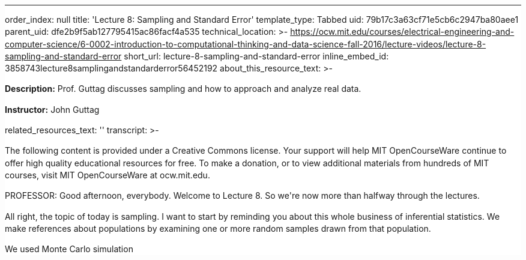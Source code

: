 ---
order_index: null
title: 'Lecture 8: Sampling and Standard Error'
template_type: Tabbed
uid: 79b17c3a63cf71e5cb6c2947ba80aee1
parent_uid: dfe2b9f5ab127795415ac86facf4a535
technical_location: >-
  https://ocw.mit.edu/courses/electrical-engineering-and-computer-science/6-0002-introduction-to-computational-thinking-and-data-science-fall-2016/lecture-videos/lecture-8-sampling-and-standard-error
short_url: lecture-8-sampling-and-standard-error
inline_embed_id: 3858743lecture8samplingandstandarderror56452192
about_this_resource_text: >-
  <p><strong>Description:</strong> Prof. Guttag discusses sampling and how to
  approach and analyze real data.</p><p><strong>Instructor:</strong> John
  Guttag</p>
related_resources_text: ''
transcript: >-
  <p><span m="790">The</span> <span m="880">following</span> <span
  m="1330">content</span> <span m="1810">is</span> <span
  m="1930">provided</span> <span m="2380">under</span> <span m="2620">a</span>
  <span m="2680">Creative</span> <span m="3130">Commons</span> <span
  m="3520">license.</span> <span m="4550">Your</span> <span
  m="4630">support</span> <span m="5110">will</span> <span m="5260">help</span>
  <span m="5530">MIT</span> <span m="6010">OpenCourseWare</span> <span
  m="6760">continue</span> <span m="7240">to</span> <span m="7390">offer</span>
  <span m="7720">high</span> <span m="7930">quality</span> <span
  m="8410">educational</span> <span m="9070">resources</span> <span
  m="9640">for</span> <span m="9790">free.</span> <span m="10850">To</span>
  <span m="10950">make</span> <span m="11050">a</span> <span
  m="11110">donation,</span> <span m="11860">or</span> <span m="12040">to</span>
  <span m="12160">view</span> <span m="12370">additional</span> <span
  m="12760">materials</span> <span m="13390">from</span> <span
  m="13570">hundreds</span> <span m="13900">of</span> <span m="13990">MIT</span>
  <span m="14380">courses,</span> <span m="15680">visit</span> <span
  m="15880">MIT</span> <span m="16390">OpenCourseWare</span> <span
  m="17320">at</span> <span m="17500">ocw.mit.edu.</span></p><p><span
  m="28870">PROFESSOR:</span> <span m="28945">Good</span> <span
  m="29020">afternoon,</span> <span m="29600">everybody.</span> <span
  m="32360">Welcome</span> <span m="32770">to</span> <span
  m="34290">Lecture</span> <span m="34690">8.</span> <span m="35170">So</span>
  <span m="35380">we're</span> <span m="35500">now</span> <span
  m="35770">more</span> <span m="36010">than</span> <span
  m="36220">halfway</span> <span m="36790">through</span> <span
  m="37990">the</span> <span m="38200">lectures.</span></p><p><span
  m="39730">All</span> <span m="39790">right,</span> <span m="40390">the</span>
  <span m="40480">topic</span> <span m="41860">of</span> <span
  m="42010">today</span> <span m="42490">is</span> <span
  m="42640">sampling.</span> <span m="43990">I</span> <span
  m="44110">want</span> <span m="44350">to</span> <span m="44440">start</span>
  <span m="45520">by</span> <span m="46420">reminding</span> <span
  m="47110">you</span> <span m="47620">about</span> <span m="47950">this</span>
  <span m="48130">whole</span> <span m="48340">business</span> <span
  m="48760">of</span> <span m="48880">inferential</span> <span
  m="49570">statistics.</span> <span m="51160">We</span> <span
  m="51370">make</span> <span m="51610">references</span> <span
  m="52210">about</span> <span m="52480">populations</span> <span
  m="53980">by</span> <span m="54160">examining</span> <span
  m="54760">one</span> <span m="55030">or</span> <span m="55090">more</span>
  <span m="55360">random</span> <span m="55810">samples</span> <span
  m="56440">drawn</span> <span m="56800">from</span> <span m="56980">that</span>
  <span m="57160">population.</span></p><p><span m="59620">We</span> <span
  m="59710">used</span> <span m="59980">Monte</span> <span
  m="60310">Carlo</span> <span m="60700">simulation</span> <span